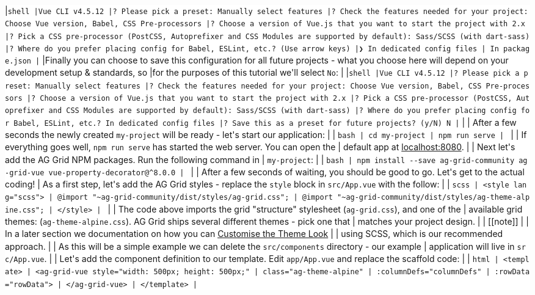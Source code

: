 |`shell |Vue CLI v4.5.12 |? Please pick a preset: Manually select features |? Check the features needed for your project: Choose Vue version, Babel, CSS Pre-processors |? Choose a version of Vue.js that you want to start the project with 2.x |? Pick a CSS pre-processor (PostCSS, Autoprefixer and CSS Modules are supported by default): Sass/SCSS (with dart-sass) |? Where do you prefer placing config for Babel, ESLint, etc.? (Use arrow keys) |❯ In dedicated config files | In package.json |`
|Finally you can choose to save this configuration for all future projects - what you choose here will depend on your development setup & standards, so
|for the purposes of this tutorial we'll select `No`:
|
|`shell |Vue CLI v4.5.12 |? Please pick a preset: Manually select features |? Check the features needed for your project: Choose Vue version, Babel, CSS Pre-processors |? Choose a version of Vue.js that you want to start the project with 2.x |? Pick a CSS pre-processor (PostCSS, Autoprefixer and CSS Modules are supported by default): Sass/SCSS (with dart-sass) |? Where do you prefer placing config for Babel, ESLint, etc.? In dedicated config files |? Save this as a preset for future projects? (y/N) N |`
|
| After a few seconds the newly created `my-project` will be ready - let's start our application:
|
| `bash | cd my-project | npm run serve | `
|
| If everything goes well, `npm run serve` has started the web server. You can open the
| default app at <a href="http://localhost:8080" target="_blank">localhost:8080</a>.
|
| Next let's add the AG Grid NPM packages. Run the following command in
| `my-project`:
|
| `bash | npm install --save ag-grid-community ag-grid-vue vue-property-decorator@^8.0.0 | `
|
| After a few seconds of waiting, you should be good to go. Let's get to the actual coding!
| As a first step, let's add the AG Grid styles - replace the `style` block in `src/App.vue` with the follow:
|
| `scss | <style lang="scss"> | @import "~ag-grid-community/dist/styles/ag-grid.css"; | @import "~ag-grid-community/dist/styles/ag-theme-alpine.css"; | </style> | `
|
| The code above imports the grid "structure" stylesheet (`ag-grid.css`), and one of the
| available grid themes: (`ag-theme-alpine.css`). AG Grid ships several different themes - pick one that
| matches your project design.
|
| [[note]]
| | In a later section we documentation on how you can [Customise the Theme Look](#customise-the-theme-look-2)
| | using SCSS, which is our recommended approach.
|
| As this will be a simple example we can delete the `src/components` directory - our example
| application will live in `src/App.vue`.
|
| Let's add the component definition to our template. Edit `app/App.vue` and replace the scaffold code:
|
| `html | <template> | <ag-grid-vue style="width: 500px; height: 500px;" | class="ag-theme-alpine" | :columnDefs="columnDefs" | :rowData="rowData"> | </ag-grid-vue> | </template> | `